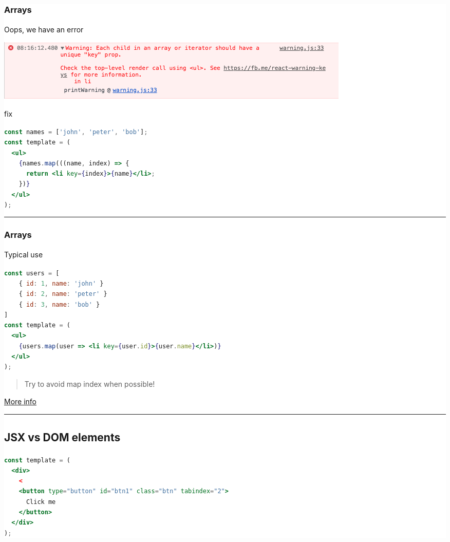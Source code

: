 ### Arrays

Oops, we have an error

<img src="./images/react-array-errror.png">

fix

```jsx
const names = ['john', 'peter', 'bob'];
const template = (
  <ul>
    {names.map(((name, index) => {
      return <li key={index}>{name}</li>;
    })}
  </ul>
);
```


***

### Arrays

Typical use


```jsx
const users = [
    { id: 1, name: 'john' }
    { id: 2, name: 'peter' }
    { id: 3, name: 'bob' }
]
const template = (
  <ul>
    {users.map(user => <li key={user.id}>{user.name}</li>)}
  </ul>
);
```

> Try to avoid map index when possible!

[More info](https://reactjs.org/docs/lists-and-keys.html#keys)


***

## JSX vs DOM elements

```jsx
const template = (
  <div>
    <
    <button type="button" id="btn1" class="btn" tabindex="2">
      Click me
    </button>
  </div>
);
```
